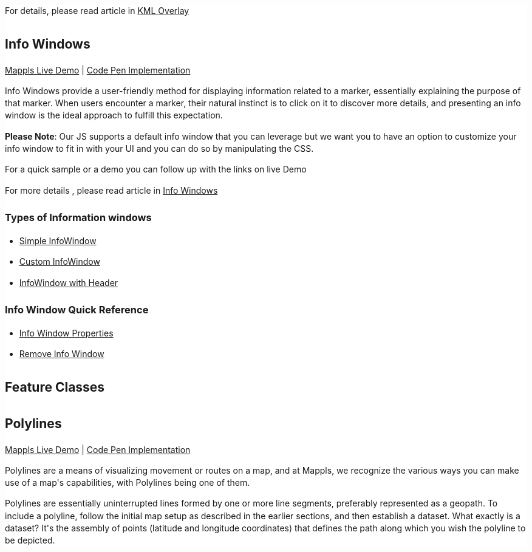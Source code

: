 For details, please read article in [KML Overlay](./docs/V3.0/kml.md)

## Info Windows

[Mappls Live Demo](https://about.mappls.com/api/web-sdk/vector-map-example/InfoWindow/mappls-infowindow) | [Code Pen Implementation](https://codepen.io/mappls/pen/KKZQxwK)

Info Windows provide a user-friendly method for displaying information related to a marker, essentially explaining the purpose of that marker. When users encounter a marker, their natural instinct is to click on it to discover more details, and presenting an info window is the ideal approach to fulfill this expectation.

**Please Note**: Our JS supports a default info window that you can leverage but we want you to have an option to customize your info window to fit in with your UI and you can do so by manipulating the CSS.

For a quick sample or a demo you can follow up with the links on live Demo

For more details , please read article in [Info Windows](./docs/V3.0/infoWindows.md)

### Types of Information windows

- [Simple InfoWindow](https://about.mappls.com/api/web-sdk/vector-map-example/InfoWindow/mappls-infowindow)
  
- [Custom InfoWindow](https://about.mappls.com/api/web-sdk/vector-map-example/InfoWindow/mappls-custom-infowindow)
  
- [InfoWindow with Header](https://about.mappls.com/api/web-sdk/vector-map-example/InfoWindow/mappls-infowindow-with-header)


### Info Window Quick Reference

- [Info Window Properties](https://github.com/mappls-api/mappls-web-maps-js/blob/master/docs/V3.0/infoWindows.md#InfoWindow-Properties)

- [Remove Info Window](https://github.com/mappls-api/mappls-web-maps-js/blob/master/docs/V3.0/infoWindows.md#Remove-InfoWindow)


## Feature Classes

## Polylines

[Mappls Live Demo](https://about.mappls.com/api/web-sdk/vector-map-example/Polyline/mappls-polyline) | [Code Pen Implementation](https://codepen.io/mappls/pen/BaJYPOO)

Polylines are a means of visualizing movement or routes on a map, and at Mappls, we recognize the various ways you can make use of a map's capabilities, with Polylines being one of them.

Polylines are essentially uninterrupted lines formed by one or more line segments, preferably represented as a geopath. To include a polyline, follow the initial map setup as described in the earlier sections, and then establish a dataset. What exactly is a dataset? It's the assembly of points (latitude and longitude coordinates) that defines the path along which you wish the polyline to be depicted.

